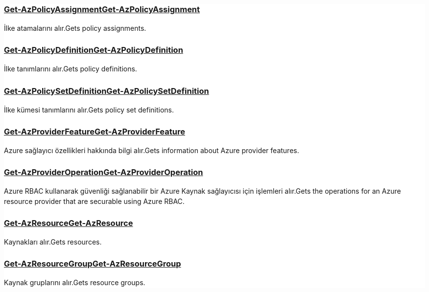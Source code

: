 ### [<span data-ttu-id="89f00-143">Get-AzPolicyAssignment</span><span class="sxs-lookup"><span data-stu-id="89f00-143">Get-AzPolicyAssignment</span></span>](Get-AzPolicyAssignment.md)
<span data-ttu-id="89f00-144">İlke atamalarını alır.</span><span class="sxs-lookup"><span data-stu-id="89f00-144">Gets policy assignments.</span></span>

### [<span data-ttu-id="89f00-145">Get-AzPolicyDefinition</span><span class="sxs-lookup"><span data-stu-id="89f00-145">Get-AzPolicyDefinition</span></span>](Get-AzPolicyDefinition.md)
<span data-ttu-id="89f00-146">İlke tanımlarını alır.</span><span class="sxs-lookup"><span data-stu-id="89f00-146">Gets policy definitions.</span></span>

### [<span data-ttu-id="89f00-147">Get-AzPolicySetDefinition</span><span class="sxs-lookup"><span data-stu-id="89f00-147">Get-AzPolicySetDefinition</span></span>](Get-AzPolicySetDefinition.md)
<span data-ttu-id="89f00-148">İlke kümesi tanımlarını alır.</span><span class="sxs-lookup"><span data-stu-id="89f00-148">Gets policy set definitions.</span></span>

### [<span data-ttu-id="89f00-149">Get-AzProviderFeature</span><span class="sxs-lookup"><span data-stu-id="89f00-149">Get-AzProviderFeature</span></span>](Get-AzProviderFeature.md)
<span data-ttu-id="89f00-150">Azure sağlayıcı özellikleri hakkında bilgi alır.</span><span class="sxs-lookup"><span data-stu-id="89f00-150">Gets information about Azure provider features.</span></span>

### [<span data-ttu-id="89f00-151">Get-AzProviderOperation</span><span class="sxs-lookup"><span data-stu-id="89f00-151">Get-AzProviderOperation</span></span>](Get-AzProviderOperation.md)
<span data-ttu-id="89f00-152">Azure RBAC kullanarak güvenliği sağlanabilir bir Azure Kaynak sağlayıcısı için işlemleri alır.</span><span class="sxs-lookup"><span data-stu-id="89f00-152">Gets the operations for an Azure resource provider that are securable using Azure RBAC.</span></span>

### [<span data-ttu-id="89f00-153">Get-AzResource</span><span class="sxs-lookup"><span data-stu-id="89f00-153">Get-AzResource</span></span>](Get-AzResource.md)
<span data-ttu-id="89f00-154">Kaynakları alır.</span><span class="sxs-lookup"><span data-stu-id="89f00-154">Gets resources.</span></span>

### [<span data-ttu-id="89f00-155">Get-AzResourceGroup</span><span class="sxs-lookup"><span data-stu-id="89f00-155">Get-AzResourceGroup</span></span>](Get-AzResourceGroup.md)
<span data-ttu-id="89f00-156">Kaynak gruplarını alır.</span><span class="sxs-lookup"><span data-stu-id="89f00-156">Gets resource groups.</span></span>
